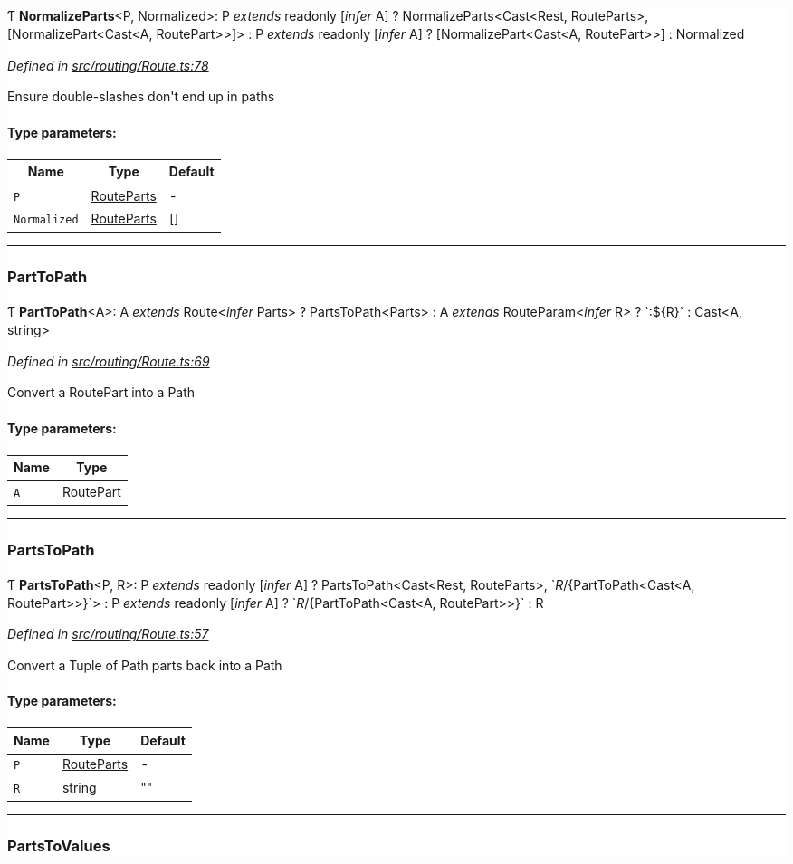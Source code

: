 Ƭ  **NormalizeParts**\<P, Normalized>: P *extends* readonly [*infer* A] ? NormalizeParts\<Cast\<Rest, RouteParts>, [NormalizePart\<Cast\<A, RoutePart>>]> : P *extends* readonly [*infer* A] ? [NormalizePart\<Cast\<A, RoutePart>>] : Normalized

*Defined in [src/routing/Route.ts:78](https://github.com/TylorS/typed-fp/blob/f27ba3e/src/routing/Route.ts#L78)*

Ensure double-slashes don't end up in paths

#### Type parameters:

Name | Type | Default |
------ | ------ | ------ |
`P` | [RouteParts](_routing_route_.md#routeparts) | - |
`Normalized` | [RouteParts](_routing_route_.md#routeparts) | [] |

___

### PartToPath

Ƭ  **PartToPath**\<A>: A *extends* Route\<*infer* Parts> ? PartsToPath\<Parts> : A *extends* RouteParam\<*infer* R> ? \`:${R}\` : Cast\<A, string>

*Defined in [src/routing/Route.ts:69](https://github.com/TylorS/typed-fp/blob/f27ba3e/src/routing/Route.ts#L69)*

Convert a RoutePart into a Path

#### Type parameters:

Name | Type |
------ | ------ |
`A` | [RoutePart](_routing_route_.md#routepart) |

___

### PartsToPath

Ƭ  **PartsToPath**\<P, R>: P *extends* readonly [*infer* A] ? PartsToPath\<Cast\<Rest, RouteParts>, \`${R}/${PartToPath\<Cast\<A, RoutePart>>}\`> : P *extends* readonly [*infer* A] ? \`${R}/${PartToPath\<Cast\<A, RoutePart>>}\` : R

*Defined in [src/routing/Route.ts:57](https://github.com/TylorS/typed-fp/blob/f27ba3e/src/routing/Route.ts#L57)*

Convert a Tuple of Path parts back into a Path

#### Type parameters:

Name | Type | Default |
------ | ------ | ------ |
`P` | [RouteParts](_routing_route_.md#routeparts) | - |
`R` | string | "" |

___

### PartsToValues
